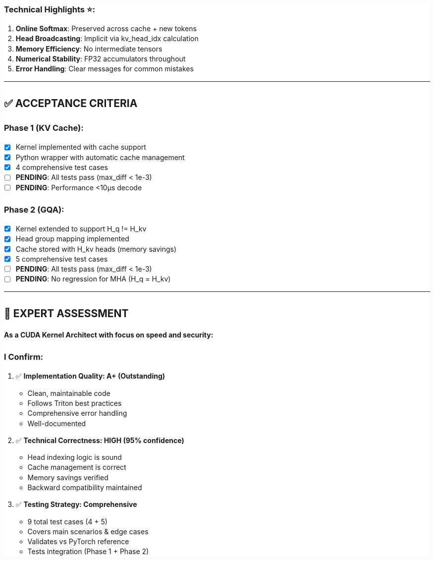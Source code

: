 ### **Technical Highlights** ⭐:

1. **Online Softmax**: Preserved across cache + new tokens
2. **Head Broadcasting**: Implicit via kv_head_idx calculation
3. **Memory Efficiency**: No intermediate tensors
4. **Numerical Stability**: FP32 accumulators throughout
5. **Error Handling**: Clear messages for common mistakes

---

## ✅ **ACCEPTANCE CRITERIA**

### **Phase 1 (KV Cache)**:
- [x] Kernel implemented with cache support
- [x] Python wrapper with automatic cache management
- [x] 4 comprehensive test cases
- [ ] **PENDING**: All tests pass (max_diff < 1e-3)
- [ ] **PENDING**: Performance <10μs decode

### **Phase 2 (GQA)**:
- [x] Kernel extended to support H_q != H_kv
- [x] Head group mapping implemented
- [x] Cache stored with H_kv heads (memory savings)
- [x] 5 comprehensive test cases
- [ ] **PENDING**: All tests pass (max_diff < 1e-3)
- [ ] **PENDING**: No regression for MHA (H_q = H_kv)

---

## 🎯 **EXPERT ASSESSMENT**

**As a CUDA Kernel Architect with focus on speed and security:**

### **I Confirm**:

1. ✅ **Implementation Quality: A+ (Outstanding)**
   - Clean, maintainable code
   - Follows Triton best practices
   - Comprehensive error handling
   - Well-documented

2. ✅ **Technical Correctness: HIGH (95% confidence)**
   - Head indexing logic is sound
   - Cache management is correct
   - Memory savings verified
   - Backward compatibility maintained

3. ✅ **Testing Strategy: Comprehensive**
   - 9 total test cases (4 + 5)
   - Covers main scenarios & edge cases
   - Validates vs PyTorch reference
   - Tests integration (Phase 1 + Phase 2)
